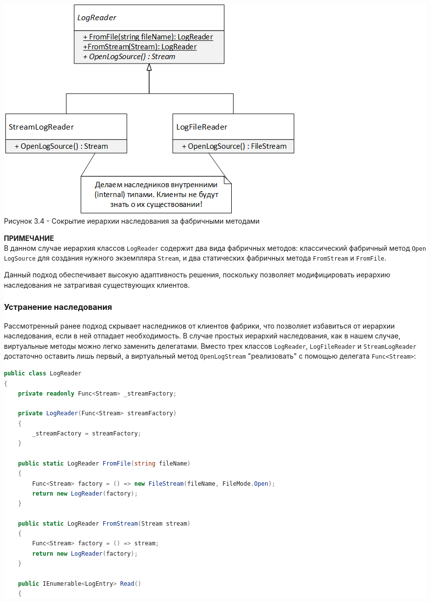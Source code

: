 ![Рисунок3.4](https://github.com/SergeyTeplyakov/DesignPatternsBook/raw/master/Part%202%20-%20Creational%20Patterns/Images/ch03_Image4.png)    
Рисунок 3.4 - Сокрытие иерархии наследования за фабричными методами

**ПРИМЕЧАНИЕ**   
В данном случае иерархия классов `LogReader` содержит два вида фабричных методов: классический фабричный метод `OpenLogSource` для создания нужного экземпляра `Stream`, и два статических фабричных метода `FromStream` и `FromFile`.

Данный подход обеспечивает высокую адаптивность решения, поскольку позволяет модифицировать иерархию наследования не затрагивая существующих клиентов. 

### Устранение наследования

Рассмотренный ранее подход скрывает наследников от клиентов фабрики, что позволяет избавиться от иерархии наследования, если в ней отпадает необходимость. В случае простых иерархий наследования, как в нашем случае, виртуальные методы можно легко заменить делегатами. Вместо трех классов `LogReader`, `LogFileReader` и `StreamLogReader` достаточно оставить лишь первый, а виртуальный метод `OpenLogStream` "реализовать" с помощью делегата `Func<Stream>`:

```csharp
public class LogReader
{
    private readonly Func<Stream> _streamFactory;

    private LogReader(Func<Stream> streamFactory)
    {
        _streamFactory = streamFactory;
    }

    public static LogReader FromFile(string fileName)
    {
        Func<Stream> factory = () => new FileStream(fileName, FileMode.Open);
        return new LogReader(factory);
    }

    public static LogReader FromStream(Stream stream)
    {
        Func<Stream> factory = () => stream;
        return new LogReader(factory);
    }

    public IEnumerable<LogEntry> Read()
    {
```